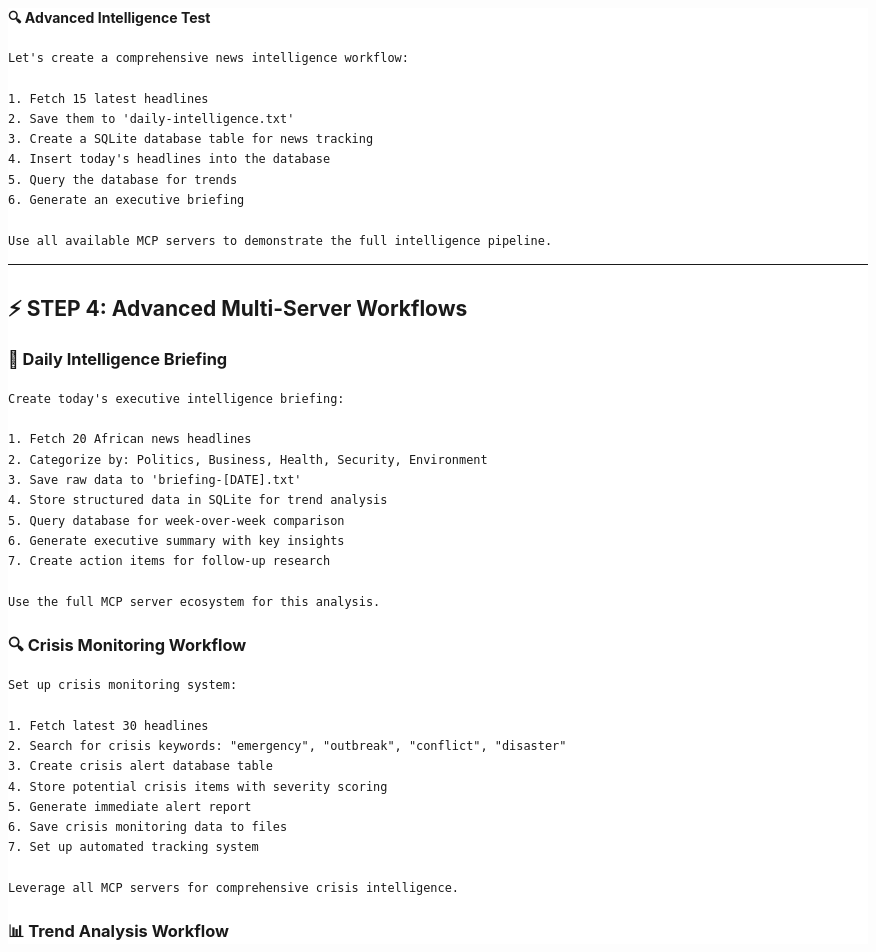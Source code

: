 #### **🔍 Advanced Intelligence Test**

```text
Let's create a comprehensive news intelligence workflow:

1. Fetch 15 latest headlines
2. Save them to 'daily-intelligence.txt'
3. Create a SQLite database table for news tracking
4. Insert today's headlines into the database
5. Query the database for trends
6. Generate an executive briefing

Use all available MCP servers to demonstrate the full intelligence pipeline.
```

---

## ⚡ **STEP 4: Advanced Multi-Server Workflows**

### **🎨 Daily Intelligence Briefing**

```text
Create today's executive intelligence briefing:

1. Fetch 20 African news headlines
2. Categorize by: Politics, Business, Health, Security, Environment
3. Save raw data to 'briefing-[DATE].txt'
4. Store structured data in SQLite for trend analysis
5. Query database for week-over-week comparison
6. Generate executive summary with key insights
7. Create action items for follow-up research

Use the full MCP server ecosystem for this analysis.
```

### **🔍 Crisis Monitoring Workflow**

```text
Set up crisis monitoring system:

1. Fetch latest 30 headlines
2. Search for crisis keywords: "emergency", "outbreak", "conflict", "disaster"
3. Create crisis alert database table
4. Store potential crisis items with severity scoring
5. Generate immediate alert report
6. Save crisis monitoring data to files
7. Set up automated tracking system

Leverage all MCP servers for comprehensive crisis intelligence.
```

### **📊 Trend Analysis Workflow**

